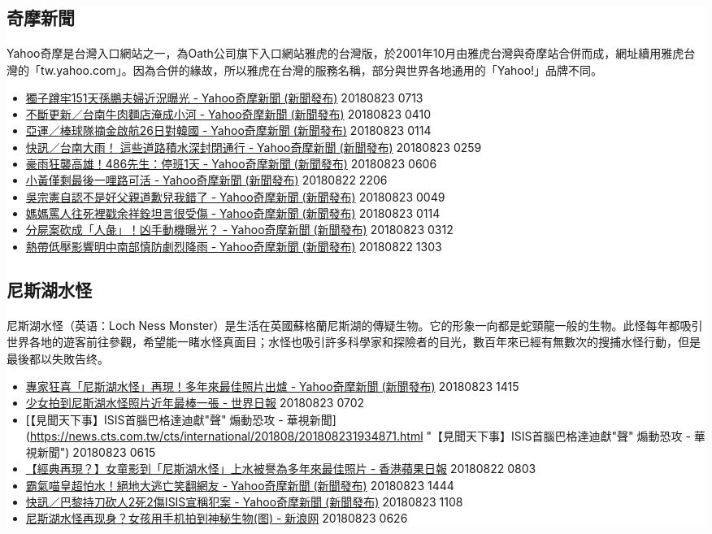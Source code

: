 ## 奇摩新聞

Yahoo奇摩是台灣入口網站之一，為Oath公司旗下入口網站雅虎的台灣版，於2001年10月由雅虎台灣與奇摩站合併而成，網址續用雅虎台灣的「tw.yahoo.com」。因為合併的緣故，所以雅虎在台灣的服務名稱，部分與世界各地通用的「Yahoo!」品牌不同。
- [獨子蹲牢151天孫鵬夫婦近況曝光 - Yahoo奇摩新聞 (新聞發布)](https://tw.news.yahoo.com/%E7%8D%A8%E5%AD%90%E8%B9%B2%E7%89%A2151%E5%A4%A9-%E5%AD%AB%E9%B5%AC%E5%A4%AB%E5%A9%A6%E8%BF%91%E6%B3%81%E6%9B%9D%E5%85%89-070505928.html "獨子蹲牢151天孫鵬夫婦近況曝光 - Yahoo奇摩新聞 (新聞發布)") 20180823 0713
- [不斷更新／台南牛肉麵店淹成小河 - Yahoo奇摩新聞 (新聞發布)](https://tw.news.yahoo.com/%E5%A4%A7%E9%9B%A8%E5%8F%88%E6%80%A5%E5%8F%88%E5%BF%AB-%E5%8F%B0%E5%8D%97%E7%89%9B%E8%82%89%E9%BA%B5%E5%BA%97%E6%B7%B9%E6%88%90%E5%B0%8F%E6%B2%B3-030014249.html "不斷更新／台南牛肉麵店淹成小河 - Yahoo奇摩新聞 (新聞發布)") 20180823 0410
- [亞運／棒球隊摘金啟航26日對韓國 - Yahoo奇摩新聞 (新聞發布)](https://tw.news.yahoo.com/%E4%BA%9E%E9%81%8B-%E6%A3%92%E7%90%83%E9%9A%8A%E6%91%98%E9%87%91%E5%95%9F%E8%88%AA-26%E6%97%A5%E5%B0%8D%E9%9F%93%E5%9C%8B-005525975.html "亞運／棒球隊摘金啟航26日對韓國 - Yahoo奇摩新聞 (新聞發布)") 20180823 0114
- [快訊／台南大雨！ 這些道路積水深封閉通行 - Yahoo奇摩新聞 (新聞發布)](https://tw.news.yahoo.com/%E5%BF%AB%E8%A8%8A-%E5%8F%B0%E5%8D%97%E5%B0%8F%E6%9D%B1%E8%B7%AF%E5%9C%B0%E4%B8%8B%E9%81%93%E7%A9%8D%E6%B0%B4%E6%B7%B1-%E5%B0%81%E9%96%89%E7%A6%81%E8%A1%8C-024554646.html "快訊／台南大雨！ 這些道路積水深封閉通行 - Yahoo奇摩新聞 (新聞發布)") 20180823 0259
- [豪雨狂襲高雄！486先生：停班1天 - Yahoo奇摩新聞 (新聞發布)](https://tw.news.yahoo.com/%E8%B1%AA%E9%9B%A8%E7%8B%82%E8%A5%B2%E9%AB%98%E9%9B%84-486%E5%85%88%E7%94%9F-%E5%81%9C%E7%8F%AD1%E5%A4%A9-055013867.html "豪雨狂襲高雄！486先生：停班1天 - Yahoo奇摩新聞 (新聞發布)") 20180823 0606
- [小黃僅剩最後一哩路可活 - Yahoo奇摩新聞 (新聞發布)](https://tw.news.yahoo.com/%E5%B0%8F%E9%BB%83%E5%83%85%E5%89%A9%E6%9C%80%E5%BE%8C-%E5%93%A9%E8%B7%AF%E5%8F%AF%E6%B4%BB-215010634.html "小黃僅剩最後一哩路可活 - Yahoo奇摩新聞 (新聞發布)") 20180822 2206
- [吳宗憲自認不是好父親道歉兒我錯了 - Yahoo奇摩新聞 (新聞發布)](https://tw.news.yahoo.com/%E5%90%B3%E5%AE%97%E6%86%B2%E8%87%AA%E8%AA%8D%E4%B8%8D%E6%98%AF%E5%A5%BD%E7%88%B6%E8%A6%AA-%E9%81%93%E6%AD%89%E5%85%92%E6%88%91%E9%8C%AF%E4%BA%86-004002111.html "吳宗憲自認不是好父親道歉兒我錯了 - Yahoo奇摩新聞 (新聞發布)") 20180823 0049
- [媽媽罵人往死裡戳余祥銓坦言很受傷 - Yahoo奇摩新聞 (新聞發布)](https://tw.news.yahoo.com/%E5%AA%BD%E5%AA%BD%E7%BD%B5%E4%BA%BA%E5%BE%80%E6%AD%BB%E8%A3%A1%E6%88%B3-%E4%BD%99%E7%A5%A5%E9%8A%93%E5%9D%A6%E8%A8%80%E5%BE%88%E5%8F%97%E5%82%B7-010003612.html "媽媽罵人往死裡戳余祥銓坦言很受傷 - Yahoo奇摩新聞 (新聞發布)") 20180823 0114
- [分屍案砍成「人彘」！凶手動機曝光？ - Yahoo奇摩新聞 (新聞發布)](https://tw.news.yahoo.com/%E5%88%86%E5%B1%8D%E6%A1%88%E7%A0%8D%E6%88%90-%E4%BA%BA%E5%BD%98-%E5%87%B6%E6%89%8B%E5%8B%95%E6%A9%9F%E6%9B%9D%E5%85%89-025512371.html "分屍案砍成「人彘」！凶手動機曝光？ - Yahoo奇摩新聞 (新聞發布)") 20180823 0312
- [熱帶低壓影響明中南部慎防劇烈降雨 - Yahoo奇摩新聞 (新聞發布)](https://tw.news.yahoo.com/%E7%86%B1%E5%B8%B6%E4%BD%8E%E5%A3%93%E5%BD%B1%E9%9F%BF-%E6%98%8E%E4%B8%AD%E5%8D%97%E9%83%A8%E6%85%8E%E9%98%B2%E5%8A%87%E7%83%88%E9%99%8D%E9%9B%A8-125529233.html "熱帶低壓影響明中南部慎防劇烈降雨 - Yahoo奇摩新聞 (新聞發布)") 20180822 1303

## 尼斯湖水怪

尼斯湖水怪（英语：Loch Ness Monster）是生活在英國蘇格蘭尼斯湖的傳疑生物。它的形象一向都是蛇頸龍一般的生物。此怪每年都吸引世界各地的遊客前往參觀，希望能一睹水怪真面目；水怪也吸引許多科學家和探險者的目光，數百年來已經有無數次的搜捕水怪行動，但是最後都以失敗告终。


- [專家狂喜「尼斯湖水怪」再現！多年來最佳照片出爐 - Yahoo奇摩新聞 (新聞發布)](https://tw.news.yahoo.com/%E5%B0%88%E5%AE%B6%E7%8B%82%E5%96%9C-%E5%B0%BC%E6%96%AF%E6%B9%96%E6%B0%B4%E6%80%AA-%E5%86%8D%E7%8F%BE-%E5%A4%9A%E5%B9%B4%E4%BE%86%E6%9C%80%E4%BD%B3%E7%85%A7%E7%89%87%E5%87%BA%E7%88%90-134601522.html "專家狂喜「尼斯湖水怪」再現！多年來最佳照片出爐 - Yahoo奇摩新聞 (新聞發布)") 20180823 1415
- [少女拍到尼斯湖水怪照片近年最棒一張 - 世界日報](https://www.worldjournal.com/5834197/article-%E5%B0%91%E5%A5%B3%E6%8B%8D%E5%88%B0%E5%B0%BC%E6%96%AF%E6%B9%96%E6%B0%B4%E6%80%AA%E7%85%A7%E7%89%87-%E8%BF%91%E5%B9%B4%E6%9C%80%E6%A3%92%E4%B8%80%E5%BC%B5/?ref=%E5%9C%8B%E9%9A%9B "少女拍到尼斯湖水怪照片近年最棒一張 - 世界日報") 20180823 0702
- [【見聞天下事】ISIS首腦巴格達迪獻"聲" 煽動恐攻 - 華視新聞](https://news.cts.com.tw/cts/international/201808/201808231934871.html "【見聞天下事】ISIS首腦巴格達迪獻"聲" 煽動恐攻 - 華視新聞") 20180823 0615
- [【經典再現？】女童影到「尼斯湖水怪」上水被譽為多年來最佳照片 - 香港蘋果日報](https://hk.news.appledaily.com/international/realtime/article/20180822/58592430 "【經典再現？】女童影到「尼斯湖水怪」上水被譽為多年來最佳照片 - 香港蘋果日報") 20180822 0803
- [霸氣喵皇超怕水！絕地大逃亡笑翻網友 - Yahoo奇摩新聞 (新聞發布)](https://tw.news.yahoo.com/%E9%9C%B8%E6%B0%A3%E5%96%B5%E7%9A%87%E8%B6%85%E6%80%95%E6%B0%B4-%E7%B5%95%E5%9C%B0%E5%A4%A7%E9%80%83%E4%BA%A1%E7%AC%91%E7%BF%BB%E7%B6%B2%E5%8F%8B-142113847.html "霸氣喵皇超怕水！絕地大逃亡笑翻網友 - Yahoo奇摩新聞 (新聞發布)") 20180823 1444
- [快訊／巴黎持刀砍人2死2傷ISIS宣稱犯案 - Yahoo奇摩新聞 (新聞發布)](https://tw.news.yahoo.com/%E5%BF%AB%E8%A8%8A-%E5%B7%B4%E9%BB%8E%E9%83%8A%E5%8D%80%E6%8C%81%E5%88%80%E7%A0%8D%E4%BA%BA-1%E6%AD%BB2%E9%87%8D%E5%82%B7%E5%85%87%E5%AB%8C%E9%81%AD%E9%80%AE-090507748.html "快訊／巴黎持刀砍人2死2傷ISIS宣稱犯案 - Yahoo奇摩新聞 (新聞發布)") 20180823 1108
- [尼斯湖水怪再现身？女孩用手机拍到神秘生物(图) - 新浪网](http://news.sina.com.cn/s/2018-08-23/doc-ihicsiav5185561.shtml "尼斯湖水怪再现身？女孩用手机拍到神秘生物(图) - 新浪网") 20180823 0626